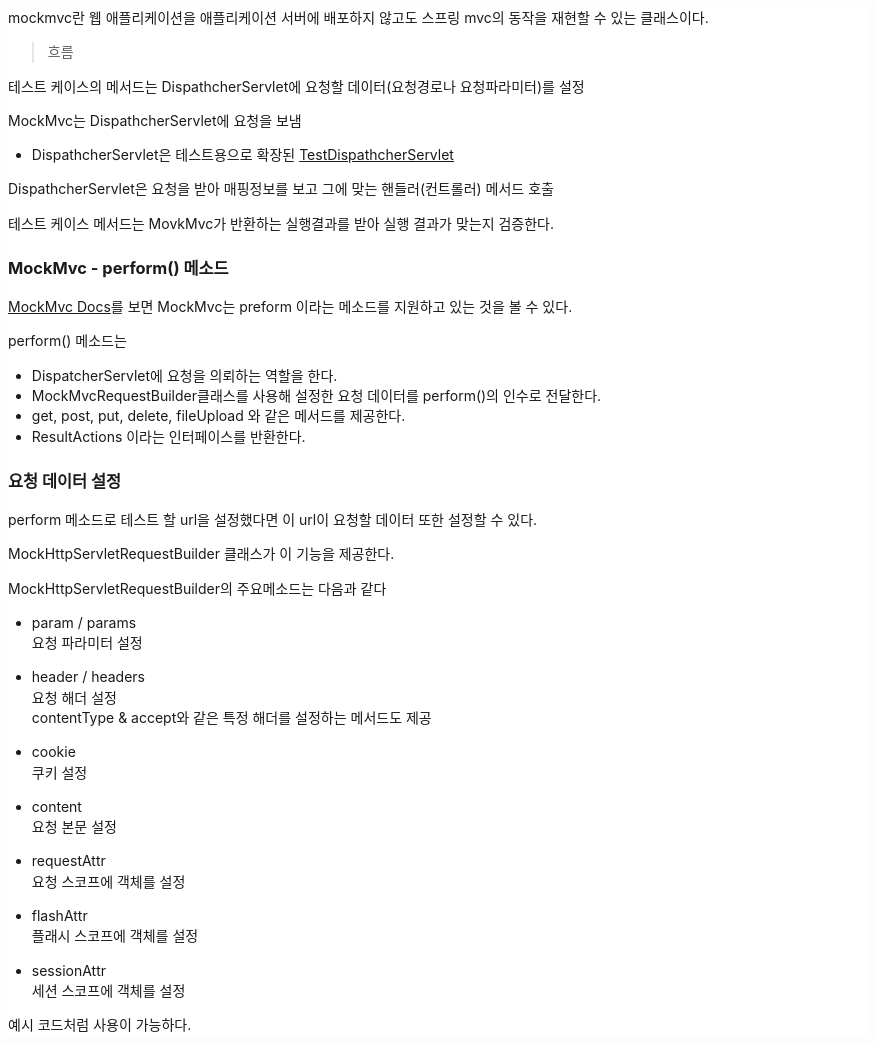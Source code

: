 mockmvc란 웹 애플리케이션을 애플리케이션 서버에 배포하지 않고도 스프링 mvc의 동작을 재현할 수 있는 클래스이다.

> 흐름

테스트 케이스의 메서드는 DispathcherServlet에 요청할 데이터(요청경로나 요청파라미터)를 설정

MockMvc는 DispathcherServlet에 요청을 보냄

- DispathcherServlet은 테스트용으로 확장된 [TestDispathcherServlet](https://docs.spring.io/spring/docs/3.2.4.RELEASE_to_4.0.0.M3/Spring%20Framework%203.2.4.RELEASE/org/springframework/test/web/servlet/TestDispatcherServlet.html)

DispathcherServlet은 요청을 받아 매핑정보를 보고 그에 맞는 핸들러(컨트롤러) 메서드 호출

테스트 케이스 메서드는 MovkMvc가 반환하는 실행결과를 받아 실행 결과가 맞는지 검증한다.

### MockMvc - perform() 메소드

[MockMvc Docs](https://docs.spring.io/spring/docs/current/javadoc-api/org/springframework/test/web/servlet/MockMvc.html#method.summary)를 보면 MockMvc는 preform 이라는 메소드를 지원하고 있는 것을 볼 수 있다. 

perform() 메소드는 

- DispatcherServlet에 요청을 의뢰하는 역할을 한다.
- MockMvcRequestBuilder클래스를 사용해 설정한 요청 데이터를 perform()의 인수로 전달한다.
- get, post, put, delete, fileUpload 와 같은 메서드를 제공한다.
- ResultActions 이라는 인터페이스를 반환한다.

### 요청 데이터 설정

perform 메소드로 테스트 할 url을 설정했다면 이 url이 요청할 데이터 또한 설정할 수 있다.

MockHttpServletRequestBuilder 클래스가 이 기능을 제공한다.

MockHttpServletRequestBuilder의 주요메소드는 다음과 같다

- param / params<br>
    요청 파라미터 설정

- header / headers<br>
    요청 해더 설정<br>
    contentType & accept와 같은 특정 해더를 설정하는 메서드도 제공

- cookie<br>
    쿠키 설정

- content<br>
    요청 본문 설정

- requestAttr<br>
    요청 스코프에 객체를 설정

- flashAttr<br>
    플래시 스코프에 객체를 설정

- sessionAttr<br>
    세션 스코프에 객체를 설정

예시 코드처럼 사용이 가능하다.
